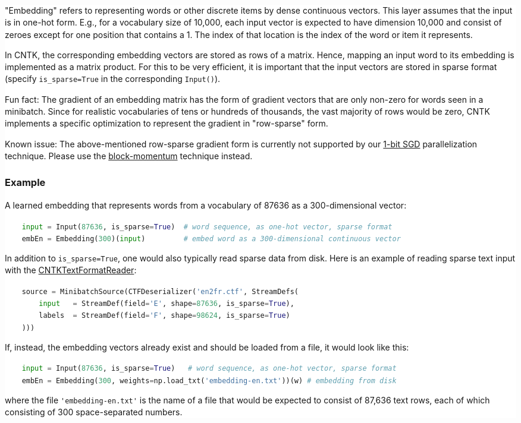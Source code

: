"Embedding" refers to representing words or other discrete items by
dense continuous vectors. This layer assumes that the input is in
one-hot form. E.g., for a vocabulary size of 10,000, each input vector
is expected to have dimension 10,000 and consist of zeroes except for
one position that contains a 1. The index of that location is the index
of the word or item it represents.

In CNTK, the corresponding embedding vectors are stored as rows of a
matrix. Hence, mapping an input word to its embedding is implemented as
a matrix product. For this to be very efficient, it is important that
the input vectors are stored in sparse format (specify
`is_sparse=True` in the corresponding `Input()`).

Fun fact: The gradient of an embedding matrix has the form of gradient
vectors that are only non-zero for words seen in a minibatch. Since for
realistic vocabularies of tens or hundreds of thousands, the vast
majority of rows would be zero, CNTK implements a specific optimization
to represent the gradient in "row-sparse" form.

Known issue: The above-mentioned row-sparse gradient form is currently
not supported by our [1-bit SGD](/cognitive-toolkit/multiple-gpus-and-machines#5-data-parallel-training-with-1-bit-sgd) 
parallelization technique. Please use the
[block-momentum](/cognitive-toolkit/multiple-gpus-and-machines#6-block-momentum-sgd)
technique instead.

### Example

A learned embedding that represents words from a vocabulary of 87636 as
a 300-dimensional vector:

```python
    input = Input(87636, is_sparse=True)  # word sequence, as one-hot vector, sparse format
    embEn = Embedding(300)(input)         # embed word as a 300-dimensional continuous vector
```

In addition to `is_sparse=True`, one would also typically read sparse
data from disk. Here is an example of reading sparse text input with the
[CNTKTextFormatReader](/cognitive-toolkit/brainscript-cntktextformat-reader):

```python
    source = MinibatchSource(CTFDeserializer('en2fr.ctf', StreamDefs(
        input   = StreamDef(field='E', shape=87636, is_sparse=True),
        labels  = StreamDef(field='F', shape=98624, is_sparse=True)
    )))
```

If, instead, the embedding vectors already exist and should be loaded
from a file, it would look like this:

```python
    input = Input(87636, is_sparse=True)   # word sequence, as one-hot vector, sparse format
    embEn = Embedding(300, weights=np.load_txt('embedding-en.txt'))(w) # embedding from disk
```

where the file `'embedding-en.txt'` is the name of a file that would
be expected to consist of 87,636 text rows, each of which consisting of
300 space-separated numbers.
